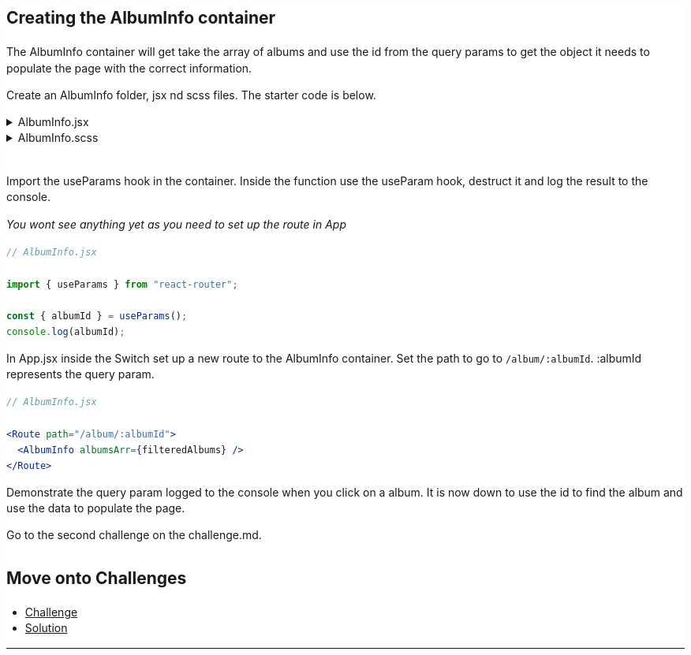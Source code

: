 ## Creating the AlbumInfo container

The AlbumInfo container will get take the array of albums and use the id from the query params to get the object it needs to populate the page with the correct information.

Create an AlbumInfo folder, jsx nd scss files. The starter code is below.

<details><summary>AlbumInfo.jsx</summary></details>

<details><summary>AlbumInfo.scss</summary></details>
<br/>

Import the useParams hook in the container. Inside the function use the useParam hook, destruct it and log the result to the console.

_You wont see anything yet as you need to set up the route in App_

```jsx
// AlbumInfo.jsx

import { useParams } from "react-router";

const { albumId } = useParams();
console.log(albumId);
```

In App.jsx inside the Switch set up a new route to the AlbumInfo container. Set the path to go to `/album/:albumId`. :albumId represents the query param.

```jsx
// AlbumInfo.jsx

<Route path="/album/:albumId">
  <AlbumInfo albumsArr={filteredAlbums} />
</Route>
```

Demonstrate the query param logged to the console when you click on a album. It is now down to use the id to find the album and use the data to populate the page.

Go to the second challenge on the challenge.md.

## Move onto Challenges

- [Challenge](./challenge/challenge.md)
- [Solution](./challenge/solution.md)

---
